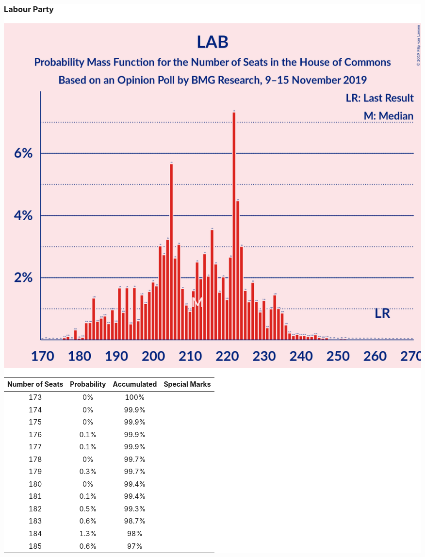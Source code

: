 ### Labour Party

![Graph with seats probability mass function not yet produced](2019-11-15-BMGResearch-coalitions-seats-pmf-lab.png "Seats Probability Mass Function")

| Number of Seats | Probability | Accumulated | Special Marks |
|:---------------:|:-----------:|:-----------:|:-------------:|
| 173 | 0% | 100% |  |
| 174 | 0% | 99.9% |  |
| 175 | 0% | 99.9% |  |
| 176 | 0.1% | 99.9% |  |
| 177 | 0.1% | 99.9% |  |
| 178 | 0% | 99.7% |  |
| 179 | 0.3% | 99.7% |  |
| 180 | 0% | 99.4% |  |
| 181 | 0.1% | 99.4% |  |
| 182 | 0.5% | 99.3% |  |
| 183 | 0.6% | 98.7% |  |
| 184 | 1.3% | 98% |  |
| 185 | 0.6% | 97% |  |